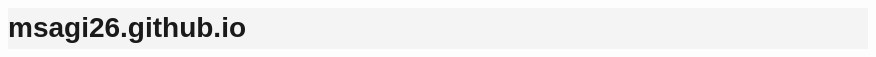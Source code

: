 # msagi26.github.io
<!DOCTYPE html>
<html lang="en">

<head>
    <meta charset="UTF-8">
    <meta name="viewport" content="width=device-width, initial-scale=1.0">
    <title>Kavinkumar Crafts - Resume Selling Website</title>
    <style>
        body {
            font-family: Arial, sans-serif;
            margin: 20px;
            padding: 20px;
            background-color: #f4f4f4;
        }

        header {
            text-align: center;
            padding: 20px;
            background-color: #333;
            color: white;
        }

        section {
            margin-bottom: 20px;
        }

        h2 {
            color: #333;
        }

        ul {
            list-style: none;
            padding: 0;
        }

        li {
            margin-bottom: 10px;
        }

        footer {
            text-align: center;
            padding: 10px;
            background-color: #333;
            color: white;
            position: fixed;
            bottom: 0;
            width: 100%;
        }
    </style>
</head>

<body>
    <header>
        <h1>Kavinkumar Crafts</h1>
        <p>Resume Selling Website</p>
    </header>
